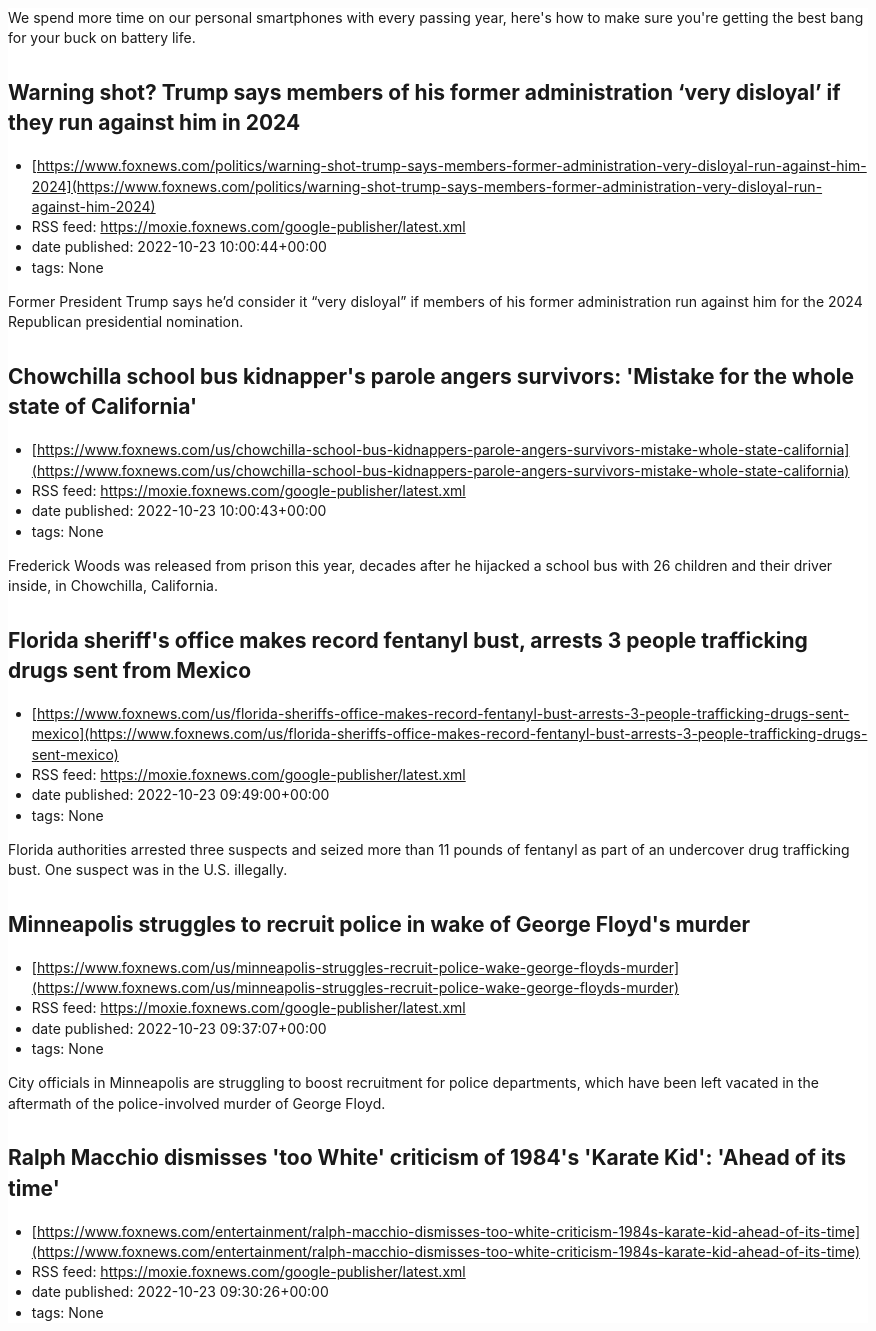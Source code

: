 We spend more time on our personal smartphones with every passing year, here's how to make sure you're getting the best bang for your buck on battery life.

## Warning shot? Trump says members of his former administration ‘very disloyal’ if they run against him in 2024
 - [https://www.foxnews.com/politics/warning-shot-trump-says-members-former-administration-very-disloyal-run-against-him-2024](https://www.foxnews.com/politics/warning-shot-trump-says-members-former-administration-very-disloyal-run-against-him-2024)
 - RSS feed: https://moxie.foxnews.com/google-publisher/latest.xml
 - date published: 2022-10-23 10:00:44+00:00
 - tags: None

Former President Trump says he’d consider it “very disloyal” if members of his former administration run against him for the 2024 Republican presidential nomination.

## Chowchilla school bus kidnapper's parole angers survivors: 'Mistake for the whole state of California'
 - [https://www.foxnews.com/us/chowchilla-school-bus-kidnappers-parole-angers-survivors-mistake-whole-state-california](https://www.foxnews.com/us/chowchilla-school-bus-kidnappers-parole-angers-survivors-mistake-whole-state-california)
 - RSS feed: https://moxie.foxnews.com/google-publisher/latest.xml
 - date published: 2022-10-23 10:00:43+00:00
 - tags: None

Frederick Woods was released from prison this year, decades after he hijacked a school bus with 26 children and their driver inside, in Chowchilla, California.

## Florida sheriff's office makes record fentanyl bust, arrests 3 people trafficking drugs sent from Mexico
 - [https://www.foxnews.com/us/florida-sheriffs-office-makes-record-fentanyl-bust-arrests-3-people-trafficking-drugs-sent-mexico](https://www.foxnews.com/us/florida-sheriffs-office-makes-record-fentanyl-bust-arrests-3-people-trafficking-drugs-sent-mexico)
 - RSS feed: https://moxie.foxnews.com/google-publisher/latest.xml
 - date published: 2022-10-23 09:49:00+00:00
 - tags: None

Florida authorities arrested three suspects and seized more than 11 pounds of fentanyl as part of an undercover drug trafficking bust. One suspect was in the U.S. illegally.

## Minneapolis struggles to recruit police in wake of George Floyd's murder
 - [https://www.foxnews.com/us/minneapolis-struggles-recruit-police-wake-george-floyds-murder](https://www.foxnews.com/us/minneapolis-struggles-recruit-police-wake-george-floyds-murder)
 - RSS feed: https://moxie.foxnews.com/google-publisher/latest.xml
 - date published: 2022-10-23 09:37:07+00:00
 - tags: None

City officials in Minneapolis are struggling to boost recruitment for police departments, which have been left vacated in the aftermath of the police-involved murder of George Floyd.

## Ralph Macchio dismisses 'too White' criticism of 1984's 'Karate Kid': 'Ahead of its time'
 - [https://www.foxnews.com/entertainment/ralph-macchio-dismisses-too-white-criticism-1984s-karate-kid-ahead-of-its-time](https://www.foxnews.com/entertainment/ralph-macchio-dismisses-too-white-criticism-1984s-karate-kid-ahead-of-its-time)
 - RSS feed: https://moxie.foxnews.com/google-publisher/latest.xml
 - date published: 2022-10-23 09:30:26+00:00
 - tags: None
